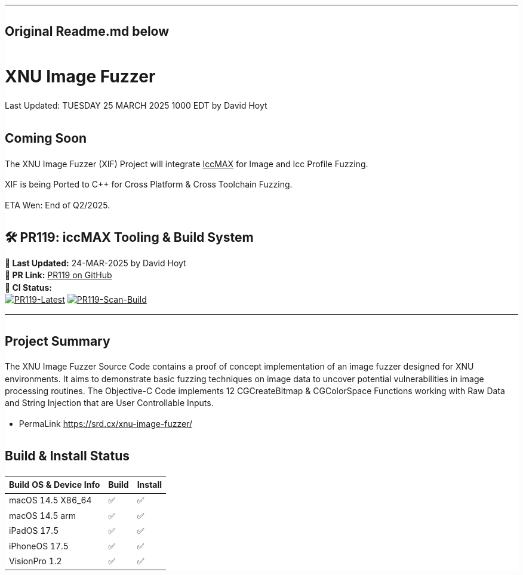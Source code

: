 
---

## Original Readme.md below

# XNU Image Fuzzer 

Last Updated: TUESDAY 25 MARCH 2025 1000 EDT by David Hoyt

## Coming Soon

The XNU Image Fuzzer (XIF) Project will integrate [IccMAX](https://github.com/InternationalColorConsortium/DemoIccMAX) for Image and Icc Profile Fuzzing.

XIF is being Ported to C++ for Cross Platform & Cross Toolchain Fuzzing.

ETA Wen: End of Q2/2025.

## 🛠️ PR119: iccMAX Tooling & Build System

**🔁 Last Updated:** 24-MAR-2025 by David Hoyt  
**📍 PR Link:** [PR119 on GitHub](https://github.com/InternationalColorConsortium/DemoIccMAX/pull/119)  
**🧪 CI Status:**  
[![PR119-Latest](https://github.com/xsscx/PatchIccMAX/actions/workflows/PR119-Latest.yaml/badge.svg)](https://github.com/xsscx/PatchIccMAX/actions/workflows/PR119-Latest.yaml)
[![PR119-Scan-Build](https://github.com/xsscx/PatchIccMAX/actions/workflows/pr119-ubuntu-clang-scan.yaml/badge.svg)](https://github.com/xsscx/PatchIccMAX/actions/workflows/pr119-ubuntu-clang-scan.yaml)

---

## Project Summary

The XNU Image Fuzzer Source Code contains a proof of concept implementation of an image fuzzer designed for XNU environments. It aims to demonstrate basic fuzzing techniques on image data to uncover potential vulnerabilities in image processing routines. The Objective-C Code implements 12 CGCreateBitmap & CGColorSpace Functions working with Raw Data and String Injection that are User Controllable Inputs.
- PermaLink https://srd.cx/xnu-image-fuzzer/
     
## Build & Install Status

| Build OS & Device Info | Build | Install |
|------------------------|-------|---------|
| macOS 14.5 X86_64      | ✅     | ✅       |
| macOS 14.5 arm         | ✅     | ✅       |
| iPadOS 17.5            | ✅     | ✅       |
| iPhoneOS 17.5         | ✅     | ✅       |
| VisionPro 1.2          | ✅     | ✅       |
